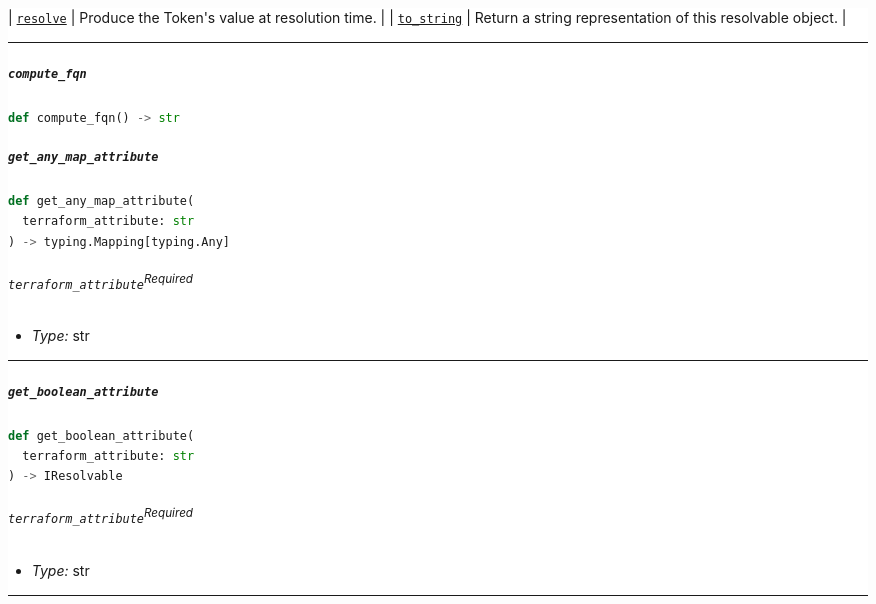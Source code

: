 | <code><a href="#@cdktf/provider-vsphere.dataVsphereHostVgpuProfile.DataVsphereHostVgpuProfileVgpuProfilesOutputReference.resolve">resolve</a></code> | Produce the Token's value at resolution time. |
| <code><a href="#@cdktf/provider-vsphere.dataVsphereHostVgpuProfile.DataVsphereHostVgpuProfileVgpuProfilesOutputReference.toString">to_string</a></code> | Return a string representation of this resolvable object. |

---

##### `compute_fqn` <a name="compute_fqn" id="@cdktf/provider-vsphere.dataVsphereHostVgpuProfile.DataVsphereHostVgpuProfileVgpuProfilesOutputReference.computeFqn"></a>

```python
def compute_fqn() -> str
```

##### `get_any_map_attribute` <a name="get_any_map_attribute" id="@cdktf/provider-vsphere.dataVsphereHostVgpuProfile.DataVsphereHostVgpuProfileVgpuProfilesOutputReference.getAnyMapAttribute"></a>

```python
def get_any_map_attribute(
  terraform_attribute: str
) -> typing.Mapping[typing.Any]
```

###### `terraform_attribute`<sup>Required</sup> <a name="terraform_attribute" id="@cdktf/provider-vsphere.dataVsphereHostVgpuProfile.DataVsphereHostVgpuProfileVgpuProfilesOutputReference.getAnyMapAttribute.parameter.terraformAttribute"></a>

- *Type:* str

---

##### `get_boolean_attribute` <a name="get_boolean_attribute" id="@cdktf/provider-vsphere.dataVsphereHostVgpuProfile.DataVsphereHostVgpuProfileVgpuProfilesOutputReference.getBooleanAttribute"></a>

```python
def get_boolean_attribute(
  terraform_attribute: str
) -> IResolvable
```

###### `terraform_attribute`<sup>Required</sup> <a name="terraform_attribute" id="@cdktf/provider-vsphere.dataVsphereHostVgpuProfile.DataVsphereHostVgpuProfileVgpuProfilesOutputReference.getBooleanAttribute.parameter.terraformAttribute"></a>

- *Type:* str

---
